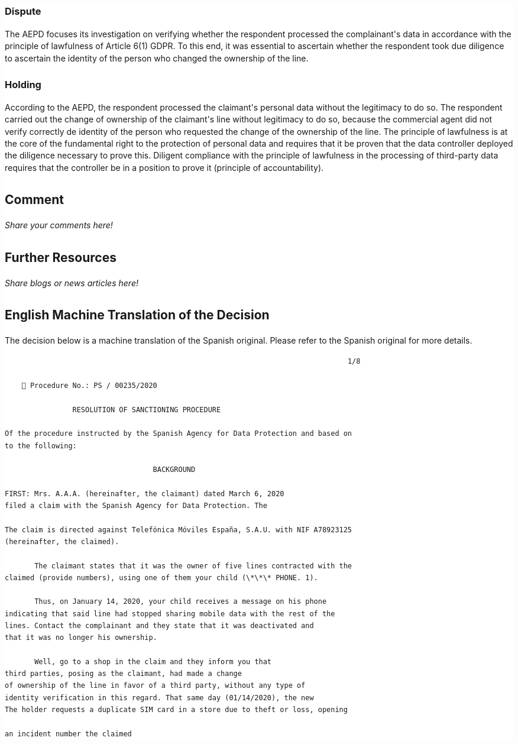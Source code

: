 ### Dispute

The AEPD focuses its investigation on verifying whether the respondent processed the complainant's data in accordance with the principle of lawfulness of Article 6(1) GDPR. To this end, it was essential to ascertain whether the respondent took due diligence to ascertain the identity of the person who changed the ownership of the line.

### Holding

According to the AEPD, the respondent processed the claimant's personal data without the legitimacy to do so. The respondent carried out the change of ownership of the claimant's line without legitimacy to do so, because the commercial agent did not verify correctly de identity of the person who requested the change of the ownership of the line. The principle of lawfulness is at the core of the fundamental right to the protection of personal data and requires that it be proven that the data controller deployed the diligence necessary to prove this. Diligent compliance with the principle of lawfulness in the processing of third-party data requires that the controller be in a position to prove it (principle of accountability).

## Comment

_Share your comments here!_

## Further Resources

_Share blogs or news articles here!_

## English Machine Translation of the Decision

The decision below is a machine translation of the Spanish original. Please refer to the Spanish original for more details.

```
                                                                                 1/8

     Procedure No.: PS / 00235/2020

                RESOLUTION OF SANCTIONING PROCEDURE

Of the procedure instructed by the Spanish Agency for Data Protection and based on
to the following:

                                   BACKGROUND

FIRST: Mrs. A.A.A. (hereinafter, the claimant) dated March 6, 2020
filed a claim with the Spanish Agency for Data Protection. The

The claim is directed against Telefónica Móviles España, S.A.U. with NIF A78923125
(hereinafter, the claimed).

       The claimant states that it was the owner of five lines contracted with the
claimed (provide numbers), using one of them your child (\*\*\* PHONE. 1).

       Thus, on January 14, 2020, your child receives a message on his phone
indicating that said line had stopped sharing mobile data with the rest of the
lines. Contact the complainant and they state that it was deactivated and
that it was no longer his ownership.

       Well, go to a shop in the claim and they inform you that
third parties, posing as the claimant, had made a change
of ownership of the line in favor of a third party, without any type of
identity verification in this regard. That same day (01/14/2020), the new
The holder requests a duplicate SIM card in a store due to theft or loss, opening

an incident number the claimed
```